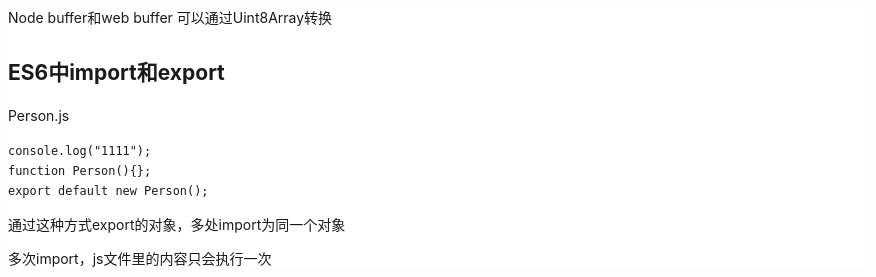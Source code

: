 Node buffer和web buffer 可以通过Uint8Array转换

## ES6中import和export

Person.js

```
console.log("1111");
function Person(){};
export default new Person();
```

通过这种方式export的对象，多处import为同一个对象

多次import，js文件里的内容只会执行一次

